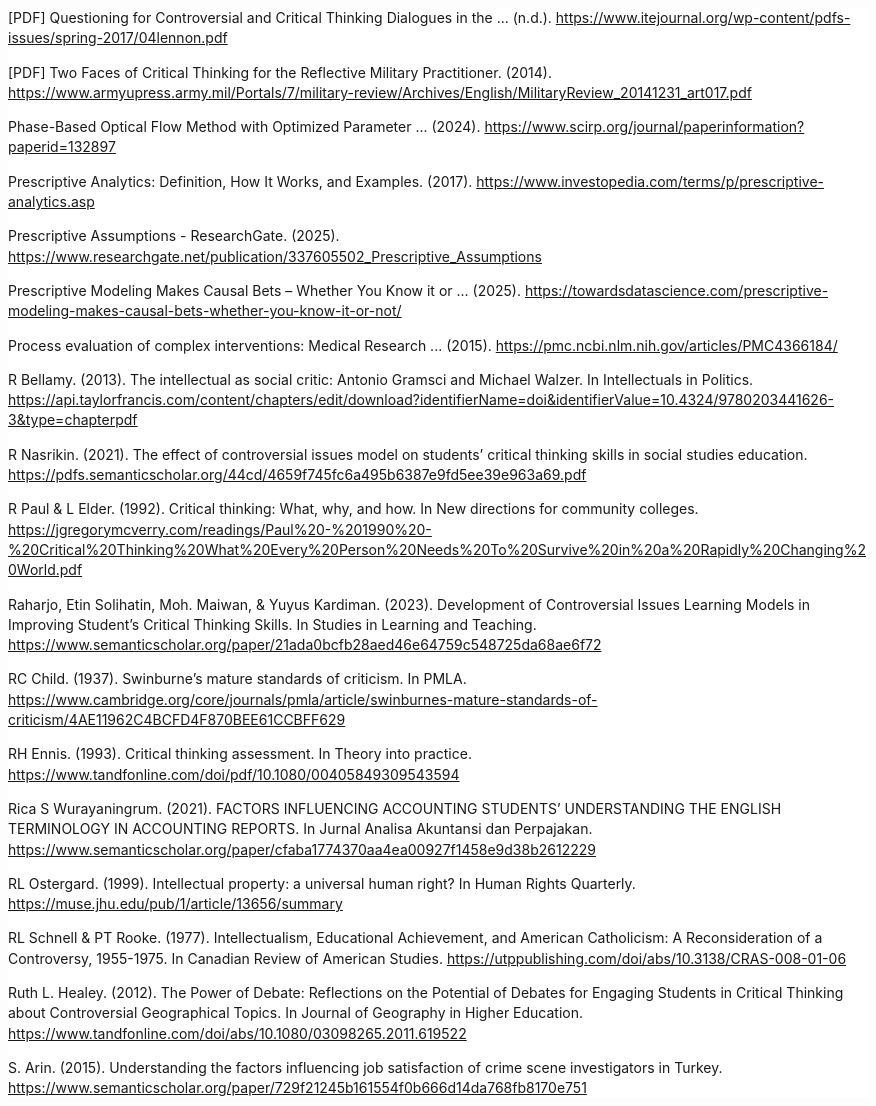 [PDF] Questioning for Controversial and Critical Thinking Dialogues in the ... (n.d.). https://www.itejournal.org/wp-content/pdfs-issues/spring-2017/04lennon.pdf

[PDF] Two Faces of Critical Thinking for the Reflective Military Practitioner. (2014). https://www.armyupress.army.mil/Portals/7/military-review/Archives/English/MilitaryReview_20141231_art017.pdf

Phase-Based Optical Flow Method with Optimized Parameter ... (2024). https://www.scirp.org/journal/paperinformation?paperid=132897

Prescriptive Analytics: Definition, How It Works, and Examples. (2017). https://www.investopedia.com/terms/p/prescriptive-analytics.asp

Prescriptive Assumptions - ResearchGate. (2025). https://www.researchgate.net/publication/337605502_Prescriptive_Assumptions

Prescriptive Modeling Makes Causal Bets – Whether You Know it or ... (2025). https://towardsdatascience.com/prescriptive-modeling-makes-causal-bets-whether-you-know-it-or-not/

Process evaluation of complex interventions: Medical Research ... (2015). https://pmc.ncbi.nlm.nih.gov/articles/PMC4366184/

R Bellamy. (2013). The intellectual as social critic: Antonio Gramsci and Michael Walzer. In Intellectuals in Politics. https://api.taylorfrancis.com/content/chapters/edit/download?identifierName=doi&identifierValue=10.4324/9780203441626-3&type=chapterpdf

R Nasrikin. (2021). The effect of controversial issues model on students’ critical thinking skills in social studies education. https://pdfs.semanticscholar.org/44cd/4659f745fc6a495b6387e9fd5ee39e963a69.pdf

R Paul & L Elder. (1992). Critical thinking: What, why, and how. In New directions for community colleges. https://jgregorymcverry.com/readings/Paul%20-%201990%20-%20Critical%20Thinking%20What%20Every%20Person%20Needs%20To%20Survive%20in%20a%20Rapidly%20Changing%20World.pdf

Raharjo, Etin Solihatin, Moh. Maiwan, & Yuyus Kardiman. (2023). Development of Controversial Issues Learning Models in Improving Student’s Critical Thinking Skills. In Studies in Learning and Teaching. https://www.semanticscholar.org/paper/21ada0bcfb28aed46e64759c548725da68ae6f72

RC Child. (1937). Swinburne’s mature standards of criticism. In PMLA. https://www.cambridge.org/core/journals/pmla/article/swinburnes-mature-standards-of-criticism/4AE11962C4BCFD4F870BEE61CCBFF629

RH Ennis. (1993). Critical thinking assessment. In Theory into practice. https://www.tandfonline.com/doi/pdf/10.1080/00405849309543594

Rica S Wurayaningrum. (2021). FACTORS INFLUENCING ACCOUNTING STUDENTS’ UNDERSTANDING THE ENGLISH TERMINOLOGY IN ACCOUNTING REPORTS. In Jurnal Analisa Akuntansi dan Perpajakan. https://www.semanticscholar.org/paper/cfaba1774370aa4ea00927f1458e9d38b2612229

RL Ostergard. (1999). Intellectual property: a universal human right? In Human Rights Quarterly. https://muse.jhu.edu/pub/1/article/13656/summary

RL Schnell & PT Rooke. (1977). Intellectualism, Educational Achievement, and American Catholicism: A Reconsideration of a Controversy, 1955-1975. In Canadian Review of American Studies. https://utppublishing.com/doi/abs/10.3138/CRAS-008-01-06

Ruth L. Healey. (2012). The Power of Debate: Reflections on the Potential of Debates for Engaging Students in Critical Thinking about Controversial Geographical Topics. In Journal of Geography in Higher Education. https://www.tandfonline.com/doi/abs/10.1080/03098265.2011.619522

S. Arin. (2015). Understanding the factors influencing job satisfaction of crime scene investigators in Turkey. https://www.semanticscholar.org/paper/729f21245b161554f0b666d14da768fb8170e751
